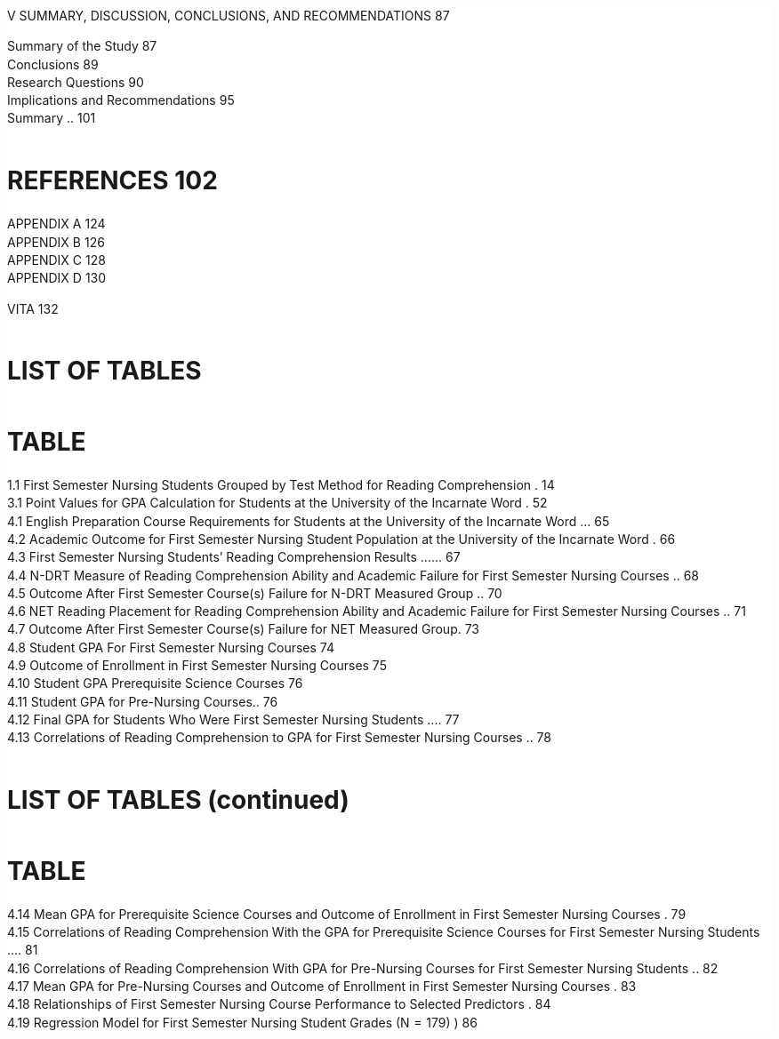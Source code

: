 V SUMMARY, DISCUSSION, CONCLUSIONS, AND RECOMMENDATIONS 87

Summary of the Study 87   
Conclusions 89   
Research Questions 90   
Implications and Recommendations 95   
Summary .. 101

# REFERENCES 102

APPENDIX A 124   
APPENDIX B 126   
APPENDIX C 128   
APPENDIX D 130

VITA 132

# LIST OF TABLES

# TABLE

1.1 First Semester Nursing Students Grouped by Test Method for Reading Comprehension . 14   
3.1 Point Values for GPA Calculation for Students at the University of the Incarnate Word . 52   
4.1 English Preparation Course Requirements for Students at the University of the Incarnate Word ... 65   
4.2 Academic Outcome for First Semester Nursing Student Population at the University of the Incarnate Word . 66   
4.3 First Semester Nursing Students’ Reading Comprehension Results ...... 67   
4.4 N-DRT Measure of Reading Comprehension Ability and Academic Failure for First Semester Nursing Courses .. 68   
4.5 Outcome After First Semester Course(s) Failure for N-DRT Measured Group .. 70   
4.6 NET Reading Placement for Reading Comprehension Ability and Academic Failure for First Semester Nursing Courses .. 71   
4.7 Outcome After First Semester Course(s) Failure for NET Measured Group. 73   
4.8 Student GPA For First Semester Nursing Courses 74   
4.9 Outcome of Enrollment in First Semester Nursing Courses 75   
4.10 Student GPA Prerequisite Science Courses 76   
4.11 Student GPA for Pre-Nursing Courses.. 76   
4.12 Final GPA for Students Who Were First Semester Nursing Students .... 77   
4.13 Correlations of Reading Comprehension to GPA for First Semester Nursing Courses .. 78

# LIST OF TABLES (continued)

# TABLE

4.14 Mean GPA for Prerequisite Science Courses and Outcome of Enrollment in First Semester Nursing Courses . 79   
4.15 Correlations of Reading Comprehension With the GPA for Prerequisite Science Courses for First Semester Nursing Students .... 81   
4.16 Correlations of Reading Comprehension With GPA for Pre-Nursing Courses for First Semester Nursing Students .. 82   
4.17 Mean GPA for Pre-Nursing Courses and Outcome of Enrollment in First Semester Nursing Courses . 83   
4.18 Relationships of First Semester Nursing Course Performance to Selected Predictors . 84   
4.19 Regression Model for First Semester Nursing Student Grades $( \mathrm { N } = 1 7 9 )$ ) 86
